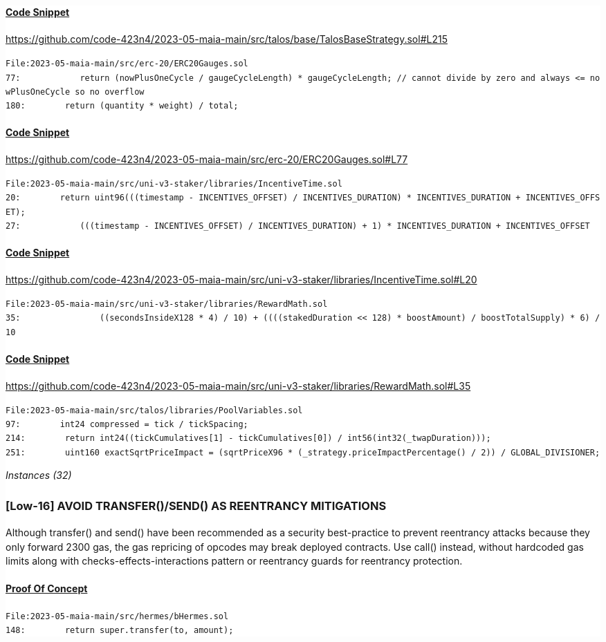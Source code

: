 #### <ins>Code Snippet</ins>
https://github.com/code-423n4/2023-05-maia-main/src/talos/base/TalosBaseStrategy.sol#L215


```solidity
File:2023-05-maia-main/src/erc-20/ERC20Gauges.sol
77:            return (nowPlusOneCycle / gaugeCycleLength) * gaugeCycleLength; // cannot divide by zero and always <= nowPlusOneCycle so no overflow
180:        return (quantity * weight) / total;
```

#### <ins>Code Snippet</ins>
https://github.com/code-423n4/2023-05-maia-main/src/erc-20/ERC20Gauges.sol#L77


```solidity
File:2023-05-maia-main/src/uni-v3-staker/libraries/IncentiveTime.sol
20:        return uint96(((timestamp - INCENTIVES_OFFSET) / INCENTIVES_DURATION) * INCENTIVES_DURATION + INCENTIVES_OFFSET);
27:            (((timestamp - INCENTIVES_OFFSET) / INCENTIVES_DURATION) + 1) * INCENTIVES_DURATION + INCENTIVES_OFFSET
```

#### <ins>Code Snippet</ins>
https://github.com/code-423n4/2023-05-maia-main/src/uni-v3-staker/libraries/IncentiveTime.sol#L20


```solidity
File:2023-05-maia-main/src/uni-v3-staker/libraries/RewardMath.sol
35:                ((secondsInsideX128 * 4) / 10) + ((((stakedDuration << 128) * boostAmount) / boostTotalSupply) * 6) / 10
```

#### <ins>Code Snippet</ins>
https://github.com/code-423n4/2023-05-maia-main/src/uni-v3-staker/libraries/RewardMath.sol#L35


```solidity
File:2023-05-maia-main/src/talos/libraries/PoolVariables.sol
97:        int24 compressed = tick / tickSpacing;
214:        return int24((tickCumulatives[1] - tickCumulatives[0]) / int56(int32(_twapDuration)));
251:        uint160 exactSqrtPriceImpact = (sqrtPriceX96 * (_strategy.priceImpactPercentage() / 2)) / GLOBAL_DIVISIONER;
```

*Instances (32)*

### **[Low-16]** AVOID TRANSFER()/SEND() AS REENTRANCY MITIGATIONS

Although transfer() and send() have been recommended as a security best-practice to prevent reentrancy attacks because they only forward 2300 gas, the gas repricing of opcodes may break deployed contracts. Use call() instead, without hardcoded gas limits along with checks-effects-interactions pattern or reentrancy guards for reentrancy protection.
#### <ins>Proof Of Concept</ins>

```solidity
File:2023-05-maia-main/src/hermes/bHermes.sol
148:        return super.transfer(to, amount);
```

